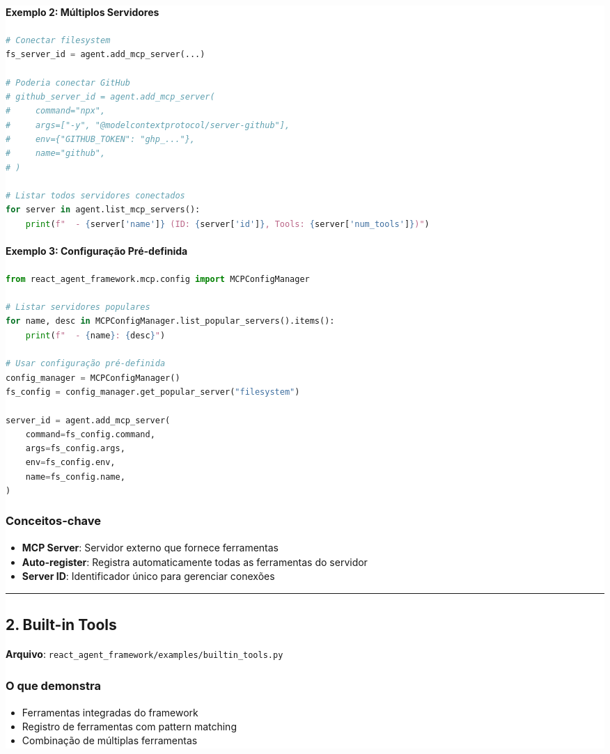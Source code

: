 #### Exemplo 2: Múltiplos Servidores
```python
# Conectar filesystem
fs_server_id = agent.add_mcp_server(...)

# Poderia conectar GitHub
# github_server_id = agent.add_mcp_server(
#     command="npx",
#     args=["-y", "@modelcontextprotocol/server-github"],
#     env={"GITHUB_TOKEN": "ghp_..."},
#     name="github",
# )

# Listar todos servidores conectados
for server in agent.list_mcp_servers():
    print(f"  - {server['name']} (ID: {server['id']}, Tools: {server['num_tools']})")
```

#### Exemplo 3: Configuração Pré-definida
```python
from react_agent_framework.mcp.config import MCPConfigManager

# Listar servidores populares
for name, desc in MCPConfigManager.list_popular_servers().items():
    print(f"  - {name}: {desc}")

# Usar configuração pré-definida
config_manager = MCPConfigManager()
fs_config = config_manager.get_popular_server("filesystem")

server_id = agent.add_mcp_server(
    command=fs_config.command,
    args=fs_config.args,
    env=fs_config.env,
    name=fs_config.name,
)
```

### Conceitos-chave
- **MCP Server**: Servidor externo que fornece ferramentas
- **Auto-register**: Registra automaticamente todas as ferramentas do servidor
- **Server ID**: Identificador único para gerenciar conexões

---

## 2. Built-in Tools

**Arquivo**: `react_agent_framework/examples/builtin_tools.py`

### O que demonstra
- Ferramentas integradas do framework
- Registro de ferramentas com pattern matching
- Combinação de múltiplas ferramentas
